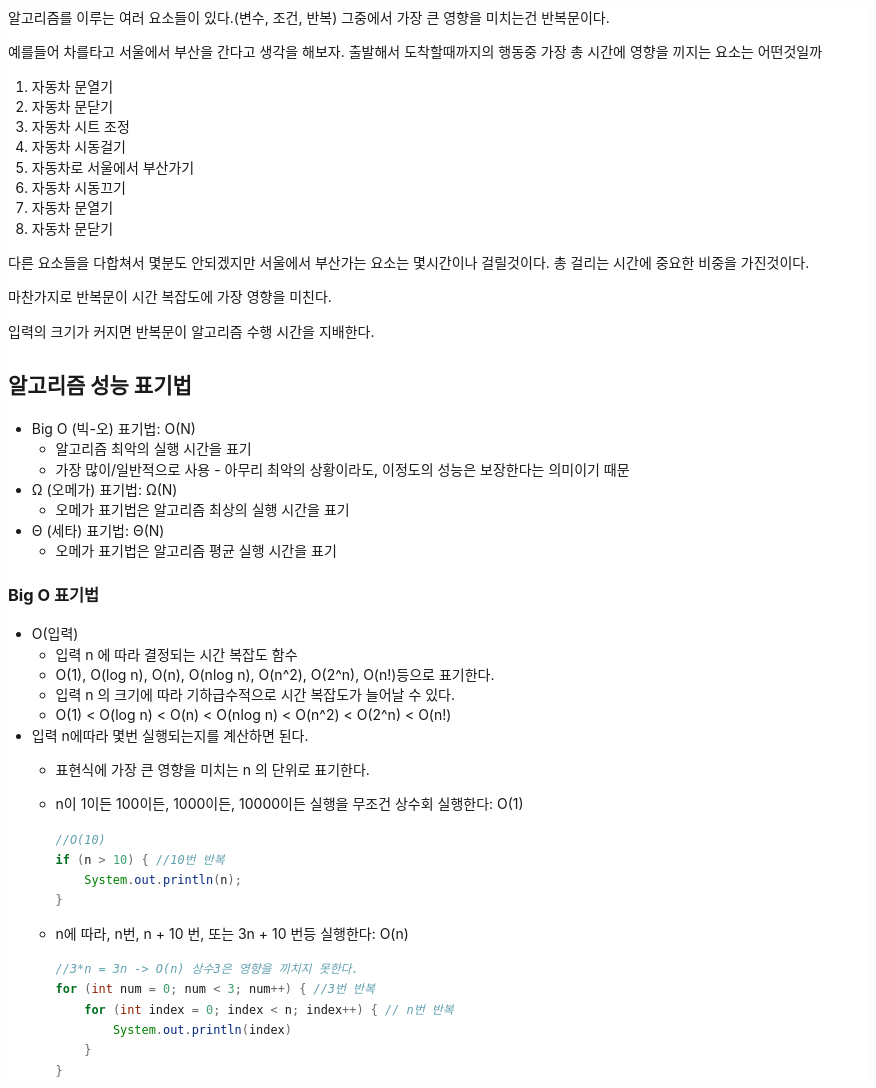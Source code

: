 알고리즘를 이루는 여러 요소들이 있다.(변수, 조건, 반복) 그중에서 가장 큰 영향을 미치는건 반복문이다.

예를들어 차를타고 서울에서 부산을 간다고 생각을 해보자. 출발해서 도착할때까지의 행동중 가장 총 시간에 영향을 끼지는 요소는 어떤것일까

1. 자동차 문열기
2. 자동차 문닫기
3. 자동차 시트 조정
4. 자동차 시동걸기
5. 자동차로 서울에서 부산가기
6. 자동차 시동끄기
7. 자동차 문열기
8. 자동차 문닫기

다른 요소들을 다합쳐서 몇분도 안되겠지만 서울에서 부산가는 요소는 몇시간이나 걸릴것이다. 총 걸리는 시간에 중요한 비중을 가진것이다.

마찬가지로 반복문이 시간 복잡도에 가장 영향을 미친다.

입력의 크기가 커지면 반복문이 알고리즘 수행 시간을 지배한다.

## 알고리즘 성능 표기법

- Big O (빅-오) 표기법: O(N)
    - 알고리즘 최악의 실행 시간을 표기
    - 가장 많이/일반적으로 사용 - 아무리 최악의 상황이라도, 이정도의 성능은 보장한다는 의미이기 때문
- Ω (오메가) 표기법: Ω(N)
    - 오메가 표기법은 알고리즘 최상의 실행 시간을 표기
- Θ (세타) 표기법: Θ(N)
    - 오메가 표기법은 알고리즘 평균 실행 시간을 표기

### Big O 표기법

- O(입력)
    - 입력 n 에 따라 결정되는 시간 복잡도 함수
    - O(1), O(log n), O(n), O(nlog n), O(n^2), O(2^n), O(n!)등으로 표기한다.
    - 입력 n 의 크기에 따라 기하급수적으로 시간 복잡도가 늘어날 수 있다.
    - O(1) < O(log n) < O(n) < O(nlog n) < O(n^2) < O(2^n) < O(n!)
- 입력 n에따라 몇번 실행되는지를 계산하면 된다.
    - 표현식에 가장 큰 영향을 미치는 n 의 단위로 표기한다.
    - n이 1이든 100이든, 1000이든, 10000이든 실행을 무조건 상수회 실행한다: O(1)
        
        ```java
        //O(10)
        if (n > 10) { //10번 반복
        	System.out.println(n);
        }
        ```
        
    - n에 따라, n번, n + 10 번, 또는 3n + 10 번등 실행한다: O(n)
        
        ```java
        //3*n = 3n -> O(n) 상수3은 영향을 끼치지 못한다.
        for (int num = 0; num < 3; num++) { //3번 반복
        	for (int index = 0; index < n; index++) { // n번 반복
        		System.out.println(index)
        	}
        }
        ```
        